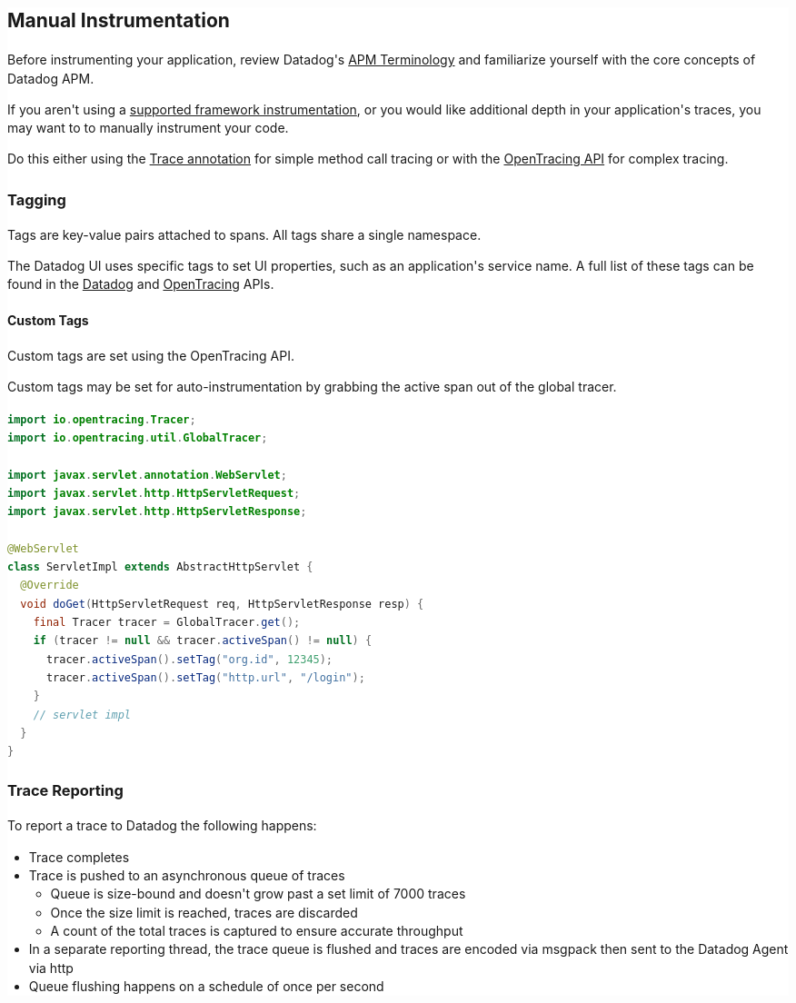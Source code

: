 
## Manual Instrumentation

Before instrumenting your application, review Datadog's [APM Terminology][5] and familiarize yourself with the core concepts of Datadog APM. 

If you aren't using a [supported framework instrumentation](#integrations), or you would like additional depth in your application's traces, you may want to to manually instrument your code.

Do this either using the [Trace annotation](#trace-annotation) for simple method call tracing or with the [OpenTracing API](#opentracing-api) for complex tracing.


### Tagging

Tags are key-value pairs attached to spans. All tags share a single namespace.

The Datadog UI uses specific tags to set UI properties, such as an application's service name. A full list of these tags can be found in the [Datadog][11] and [OpenTracing][12] APIs.

#### Custom Tags

Custom tags are set using the OpenTracing API.

Custom tags may be set for auto-instrumentation by grabbing the active span out of the global tracer.

```java
import io.opentracing.Tracer;
import io.opentracing.util.GlobalTracer;

import javax.servlet.annotation.WebServlet;
import javax.servlet.http.HttpServletRequest;
import javax.servlet.http.HttpServletResponse;

@WebServlet
class ServletImpl extends AbstractHttpServlet {
  @Override
  void doGet(HttpServletRequest req, HttpServletResponse resp) {
    final Tracer tracer = GlobalTracer.get();
    if (tracer != null && tracer.activeSpan() != null) {
      tracer.activeSpan().setTag("org.id", 12345);
      tracer.activeSpan().setTag("http.url", "/login");
    }
    // servlet impl
  }
}
```

### Trace Reporting

To report a trace to Datadog the following happens:

* Trace completes
* Trace is pushed to an asynchronous queue of traces
  * Queue is size-bound and doesn't grow past a set limit of 7000 traces
  * Once the size limit is reached, traces are discarded
  * A count of the total traces is captured to ensure accurate throughput
* In a separate reporting thread, the trace queue is flushed and traces are encoded via msgpack then sent to the Datadog Agent via http
* Queue flushing happens on a schedule of once per second


[1]: https://github.com/DataDog/documentation#outside-contributors
[2]: /help
[3]: https://docs.datadoghq.com/tracing/setup
[4]: https://docs.datadoghq.com/tracing/setup/docker/
[5]: /tracing/visualization/services_list/
[6]: https://github.com/opentracing/opentracing-java
[7]: https://docs.datadoghq.com/integrations/java/
[8]: https://docs.oracle.com/javase/8/docs/api/java/lang/instrument/package-summary.html
[9]: http://bytebuddy.net/
[10]: https://github.com/DataDog/dd-trace-java/blob/master/dd-java-agent/instrumentation/trace-annotation/src/main/java/datadog/trace/instrumentation/trace_annotation/TraceAnnotationsInstrumentation.java#L37
[11]: https://github.com/DataDog/dd-trace-java/blob/master/dd-trace-api/src/main/java/datadog/trace/api/DDTags.java
[12]: https://github.com/opentracing/opentracing-java/blob/master/opentracing-api/src/main/java/io/opentracing/tag/Tags.java